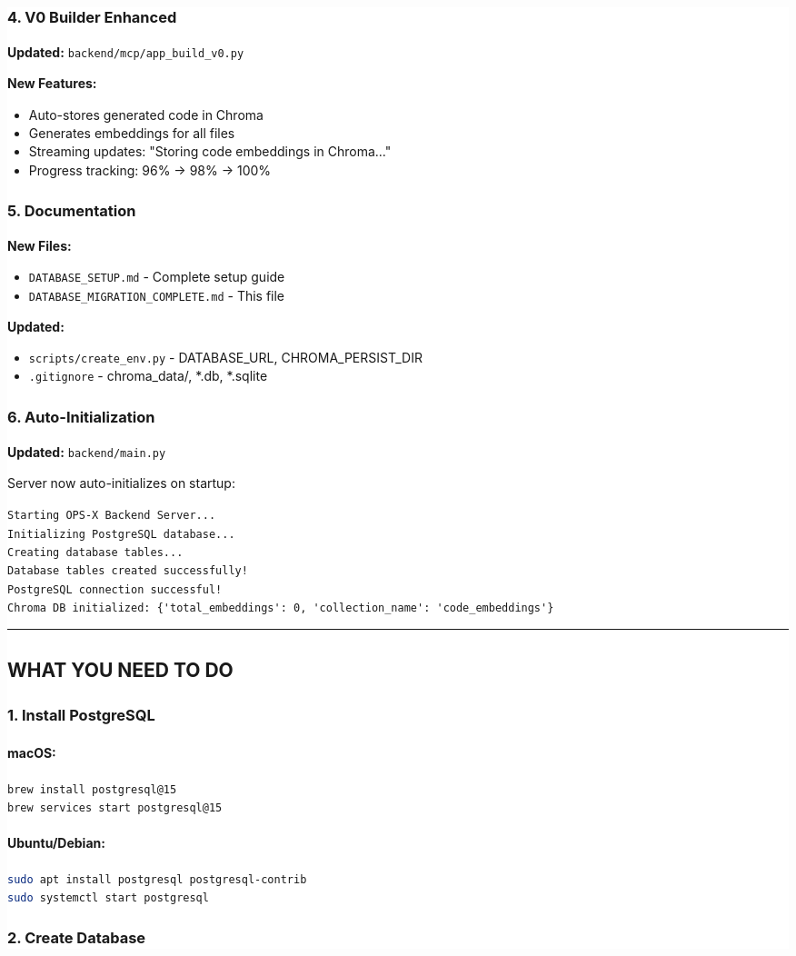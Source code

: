 ### 4. **V0 Builder Enhanced**

**Updated:** `backend/mcp/app_build_v0.py`

**New Features:**
- Auto-stores generated code in Chroma
- Generates embeddings for all files
- Streaming updates: "Storing code embeddings in Chroma..."
- Progress tracking: 96% → 98% → 100%

### 5. **Documentation**

**New Files:**
- `DATABASE_SETUP.md` - Complete setup guide
- `DATABASE_MIGRATION_COMPLETE.md` - This file

**Updated:**
- `scripts/create_env.py` - DATABASE_URL, CHROMA_PERSIST_DIR
- `.gitignore` - chroma_data/, *.db, *.sqlite

### 6. **Auto-Initialization**

**Updated:** `backend/main.py`

Server now auto-initializes on startup:
```
Starting OPS-X Backend Server...
Initializing PostgreSQL database...
Creating database tables...
Database tables created successfully!
PostgreSQL connection successful!
Chroma DB initialized: {'total_embeddings': 0, 'collection_name': 'code_embeddings'}
```

---

## WHAT YOU NEED TO DO

### 1. Install PostgreSQL

#### macOS:
```bash
brew install postgresql@15
brew services start postgresql@15
```

#### Ubuntu/Debian:
```bash
sudo apt install postgresql postgresql-contrib
sudo systemctl start postgresql
```

### 2. Create Database
